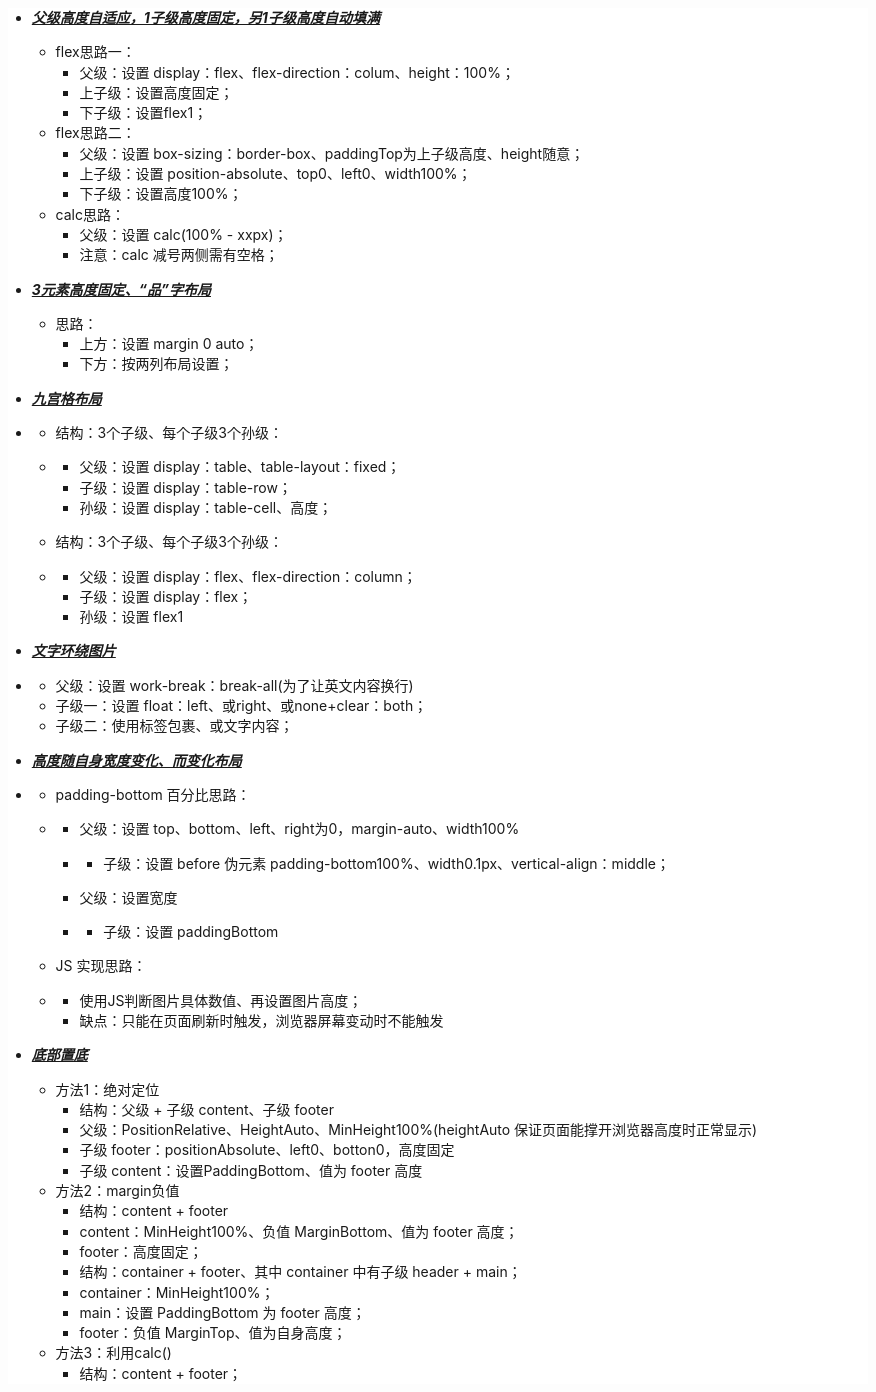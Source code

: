 - **<u>*父级高度自适应，1子级高度固定，另1子级高度自动填满*</u>**
  - flex思路一：
    - 父级：设置 display：flex、flex-direction：colum、height：100%；
    - 上子级：设置高度固定；
    - 下子级：设置flex1；
  - flex思路二：
    - 父级：设置 box-sizing：border-box、paddingTop为上子级高度、height随意；
    - 上子级：设置 position-absolute、top0、left0、width100%；
    - 下子级：设置高度100%；
  - calc思路：
    - 父级：设置 calc(100% - xxpx)；
    - 注意：calc 减号两侧需有空格；

- **<u>*3元素高度固定、“品”字布局*</u>**
  - 思路：
    - 上方：设置 margin 0 auto；
    - 下方：按两列布局设置；

- **<u>*九宫格布局*</u>**

- - 结构：3个子级、每个子级3个孙级：

  - - 父级：设置 display：table、table-layout：fixed；
    - 子级：设置 display：table-row；
    - 孙级：设置 display：table-cell、高度；

  - 结构：3个子级、每个子级3个孙级：

  - - 父级：设置 display：flex、flex-direction：column；
    - 子级：设置 display：flex；
    - 孙级：设置 flex1

- **<u>*文字环绕图片*</u>**

- - 父级：设置 work-break：break-all(为了让英文内容换行)
  - 子级一：设置 float：left、或right、或none+clear：both；
  - 子级二：使用标签包裹、或文字内容；

- **<u>*高度随自身宽度变化、而变化布局*</u>**

- - padding-bottom 百分比思路：

  - - 父级：设置 top、bottom、left、right为0，margin-auto、width100% 

    - - 子级：设置 before 伪元素 padding-bottom100%、width0.1px、vertical-align：middle；

    - 父级：设置宽度 

    - - 子级：设置 paddingBottom 

  - JS 实现思路：

  - - 使用JS判断图片具体数值、再设置图片高度；
    - 缺点：只能在页面刷新时触发，浏览器屏幕变动时不能触发

- **<u>*底部置底*</u>**
  - 方法1：绝对定位
    - 结构：父级 + 子级 content、子级 footer
    - 父级：PositionRelative、HeightAuto、MinHeight100%(heightAuto 保证页面能撑开浏览器高度时正常显示)
    - 子级 footer：positionAbsolute、left0、botton0，高度固定
    - 子级 content：设置PaddingBottom、值为 footer 高度
  - 方法2：margin负值
    - 结构：content + footer
    - content：MinHeight100%、负值 MarginBottom、值为 footer 高度；
    - footer：高度固定；
    - 结构：container + footer、其中 container 中有子级 header + main；
    - container：MinHeight100%；
    - main：设置 PaddingBottom 为 footer 高度；
    - footer：负值 MarginTop、值为自身高度；
  - 方法3：利用calc()
    - 结构：content + footer；